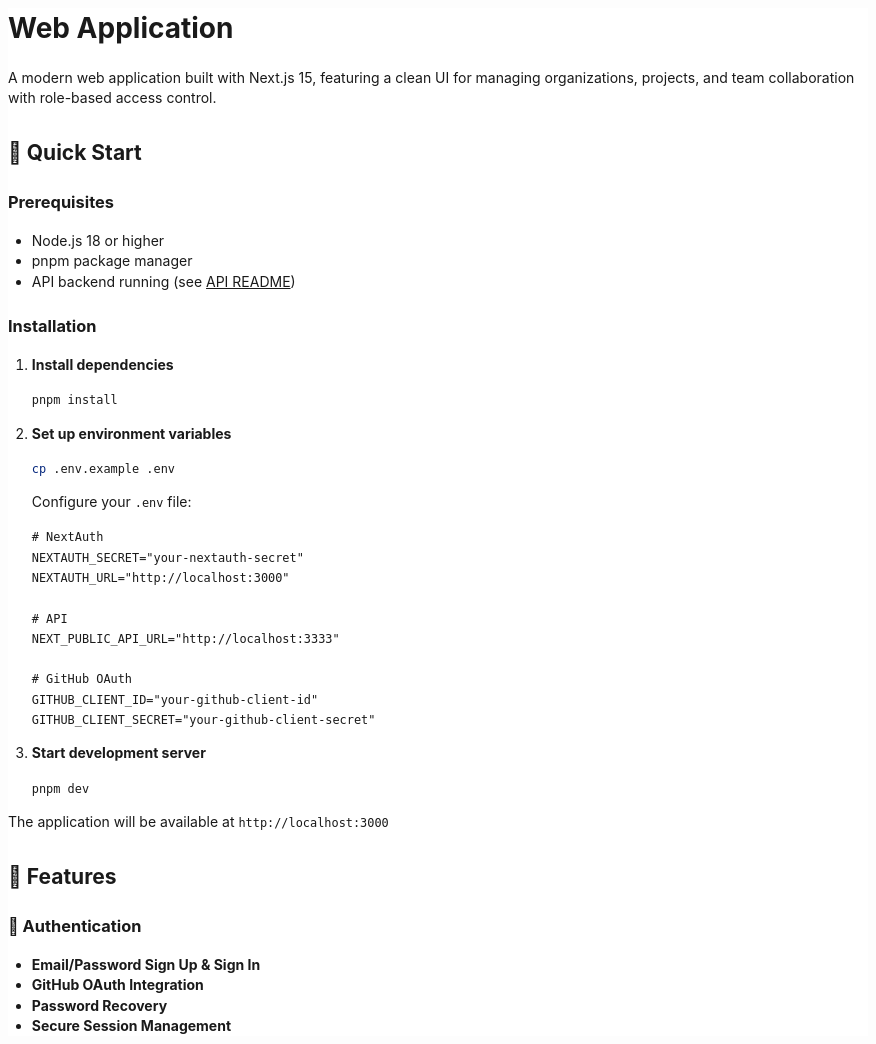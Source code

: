 # Web Application

A modern web application built with Next.js 15, featuring a clean UI for managing organizations, projects, and team collaboration with role-based access control.

## 🚀 Quick Start

### Prerequisites

- Node.js 18 or higher
- pnpm package manager
- API backend running (see [API README](../api/README.md))

### Installation

1. **Install dependencies**

   ```bash
   pnpm install
   ```

2. **Set up environment variables**

   ```bash
   cp .env.example .env
   ```

   Configure your `.env` file:

   ```env
   # NextAuth
   NEXTAUTH_SECRET="your-nextauth-secret"
   NEXTAUTH_URL="http://localhost:3000"

   # API
   NEXT_PUBLIC_API_URL="http://localhost:3333"

   # GitHub OAuth
   GITHUB_CLIENT_ID="your-github-client-id"
   GITHUB_CLIENT_SECRET="your-github-client-secret"
   ```

3. **Start development server**
   ```bash
   pnpm dev
   ```

The application will be available at `http://localhost:3000`

## 🌟 Features

### 🔐 Authentication

- **Email/Password Sign Up & Sign In**
- **GitHub OAuth Integration**
- **Password Recovery**
- **Secure Session Management**

